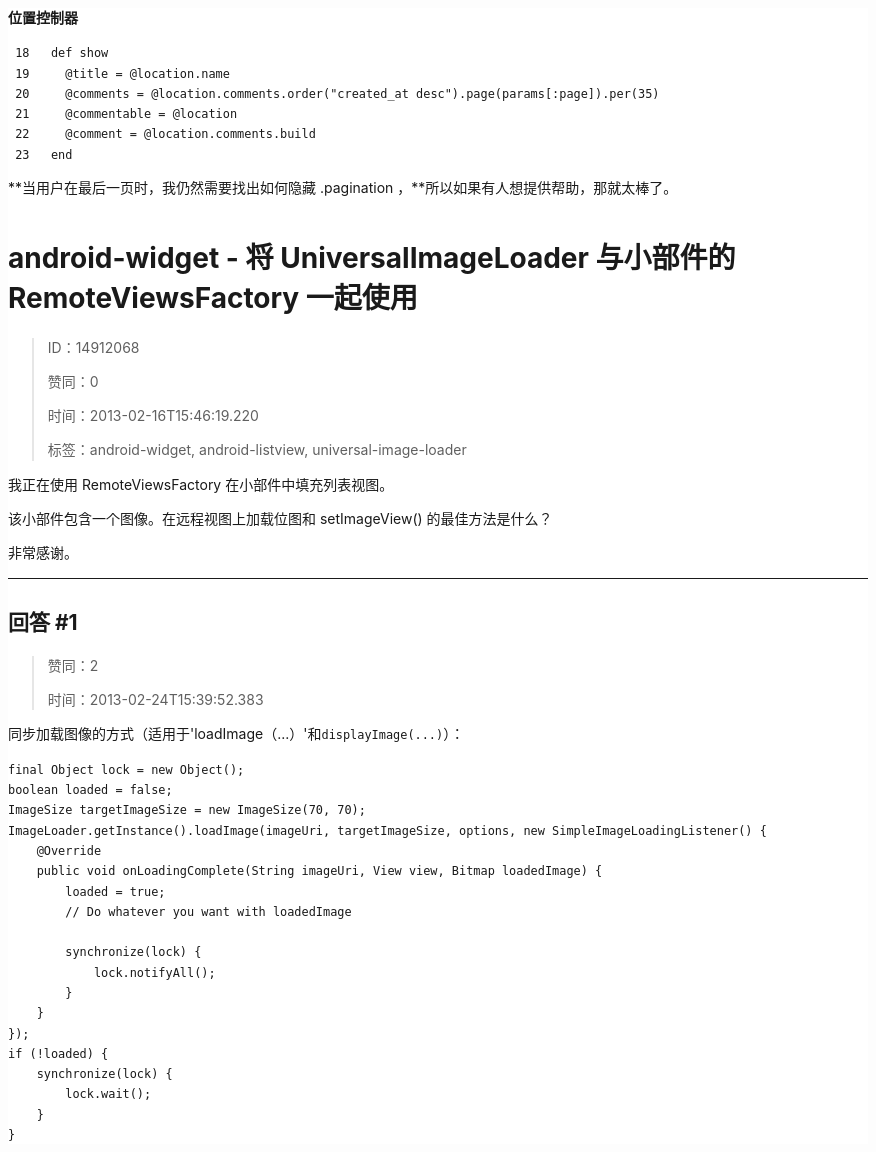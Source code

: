 **位置控制器**

```
 18   def show
 19     @title = @location.name
 20     @comments = @location.comments.order("created_at desc").page(params[:page]).per(35)
 21     @commentable = @location
 22     @comment = @location.comments.build
 23   end 
```

**当用户在最后一页时，我仍然需要找出如何隐藏 .pagination ，**所以如果有人想提供帮助，那就太棒了。

# android-widget - 将 UniversalImageLoader 与小部件的 RemoteViewsFactory 一起使用

> ID：14912068
> 
> 赞同：0
> 
> 时间：2013-02-16T15:46:19.220
> 
> 标签：android-widget, android-listview, universal-image-loader

我正在使用 RemoteViewsFactory 在小部件中填充列表视图。

该小部件包含一个图像。在远程视图上加载位图和 setImageView() 的最佳方法是什么？

非常感谢。

* * *

## 回答 #1

> 赞同：2
> 
> 时间：2013-02-24T15:39:52.383

同步加载图像的方式（适用于'loadImage（...）'和`displayImage(...)`）：

```
final Object lock = new Object();
boolean loaded = false;
ImageSize targetImageSize = new ImageSize(70, 70);
ImageLoader.getInstance().loadImage(imageUri, targetImageSize, options, new SimpleImageLoadingListener() {
    @Override
    public void onLoadingComplete(String imageUri, View view, Bitmap loadedImage) {
        loaded = true;
        // Do whatever you want with loadedImage

        synchronize(lock) {
            lock.notifyAll();
        }
    }
});
if (!loaded) {
    synchronize(lock) {
        lock.wait();
    }
} 
```
